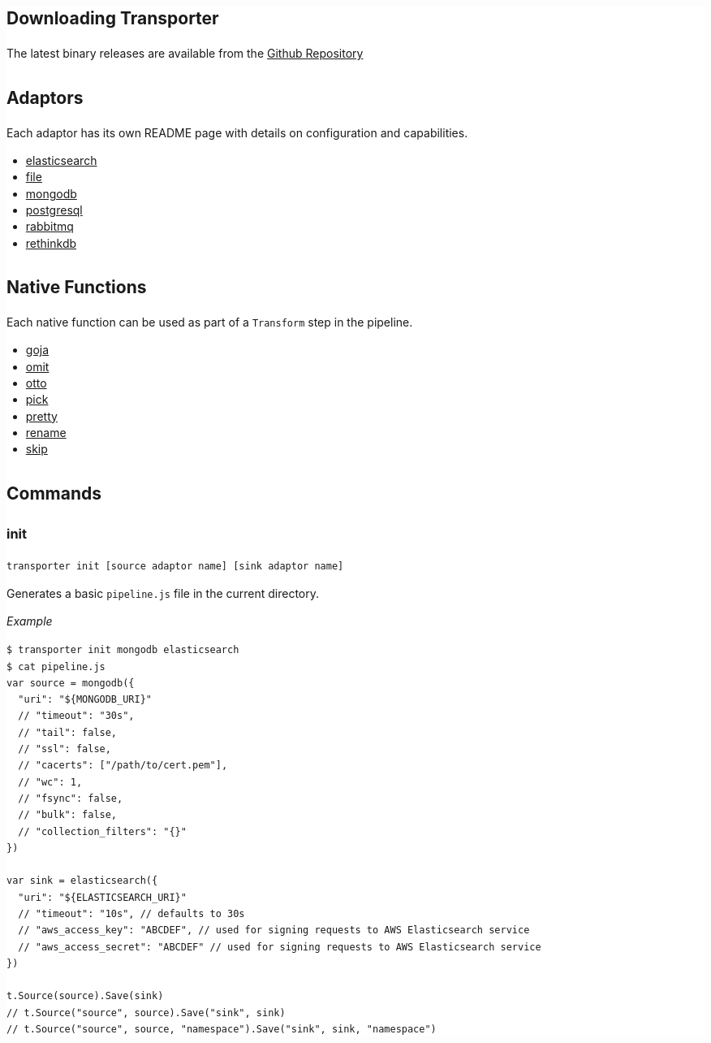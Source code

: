 Downloading Transporter
-----------------------

The latest binary releases are available from the [Github Repository](https://github.com/bbjj040471/transporter/releases/latest)

Adaptors
--------

Each adaptor has its own README page with details on configuration and capabilities.

* [elasticsearch](./adaptor/elasticsearch)
* [file](./adaptor/file)
* [mongodb](./adaptor/mongodb)
* [postgresql](./adaptor/postgres)
* [rabbitmq](./adaptor/rabbitmq)
* [rethinkdb](./adaptor/rethinkdb)

Native Functions
----------------

Each native function can be used as part of a `Transform` step in the pipeline.

* [goja](./function/gojajs)
* [omit](./function/omit)
* [otto](./function/ottojs)
* [pick](./function/pick)
* [pretty](./function/pretty)
* [rename](./function/rename)
* [skip](./function/skip)

Commands
--------

### init

```
transporter init [source adaptor name] [sink adaptor name]
```

Generates a basic `pipeline.js` file in the current directory.

_Example_
```
$ transporter init mongodb elasticsearch
$ cat pipeline.js
var source = mongodb({
  "uri": "${MONGODB_URI}"
  // "timeout": "30s",
  // "tail": false,
  // "ssl": false,
  // "cacerts": ["/path/to/cert.pem"],
  // "wc": 1,
  // "fsync": false,
  // "bulk": false,
  // "collection_filters": "{}"
})

var sink = elasticsearch({
  "uri": "${ELASTICSEARCH_URI}"
  // "timeout": "10s", // defaults to 30s
  // "aws_access_key": "ABCDEF", // used for signing requests to AWS Elasticsearch service
  // "aws_access_secret": "ABCDEF" // used for signing requests to AWS Elasticsearch service
})

t.Source(source).Save(sink)
// t.Source("source", source).Save("sink", sink)
// t.Source("source", source, "namespace").Save("sink", sink, "namespace")
```